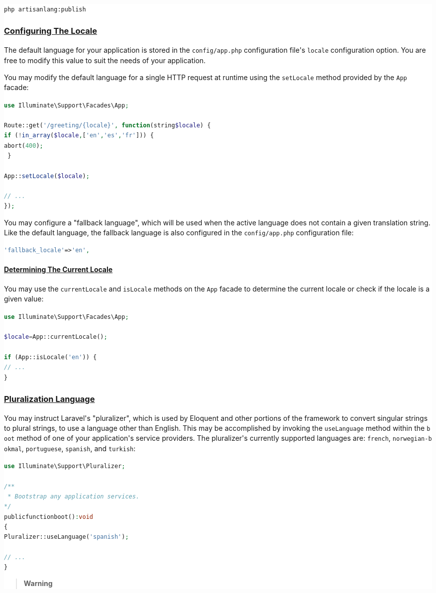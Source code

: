 ```shell	
php artisanlang:publish
```
### [Configuring The Locale](#configuring-the-locale)
The default language for your application is stored in the `config/app.php` configuration file's `locale` configuration option. You are free to modify this value to suit the needs of your application.

You may modify the default language for a single HTTP request at runtime using the `setLocale` method provided by the `App` facade:

```php	
use Illuminate\Support\Facades\App;
 
Route::get('/greeting/{locale}', function(string$locale) {
if (!in_array($locale,['en','es','fr'])) {
abort(400);
 }
 
App::setLocale($locale);
 
// ...
});
```
You may configure a "fallback language", which will be used when the active language does not contain a given translation string. Like the default language, the fallback language is also configured in the `config/app.php` configuration file:

```php	
'fallback_locale'=>'en',
```
#### [Determining The Current Locale](#determining-the-current-locale)
You may use the `currentLocale` and `isLocale` methods on the `App` facade to determine the current locale or check if the locale is a given value:

```php	
use Illuminate\Support\Facades\App;
 
$locale=App::currentLocale();
 
if (App::isLocale('en')) {
// ...
}
```
### [Pluralization Language](#pluralization-language)
You may instruct Laravel's "pluralizer", which is used by Eloquent and other portions of the framework to convert singular strings to plural strings, to use a language other than English. This may be accomplished by invoking the `useLanguage` method within the `boot` method of one of your application's service providers. The pluralizer's currently supported languages are: `french`, `norwegian-bokmal`, `portuguese`, `spanish`, and `turkish`:

```php	
use Illuminate\Support\Pluralizer;
 
/**
 * Bootstrap any application services.
*/
publicfunctionboot():void
{
Pluralizer::useLanguage('spanish');
 
// ...
}
```
> **Warning**  